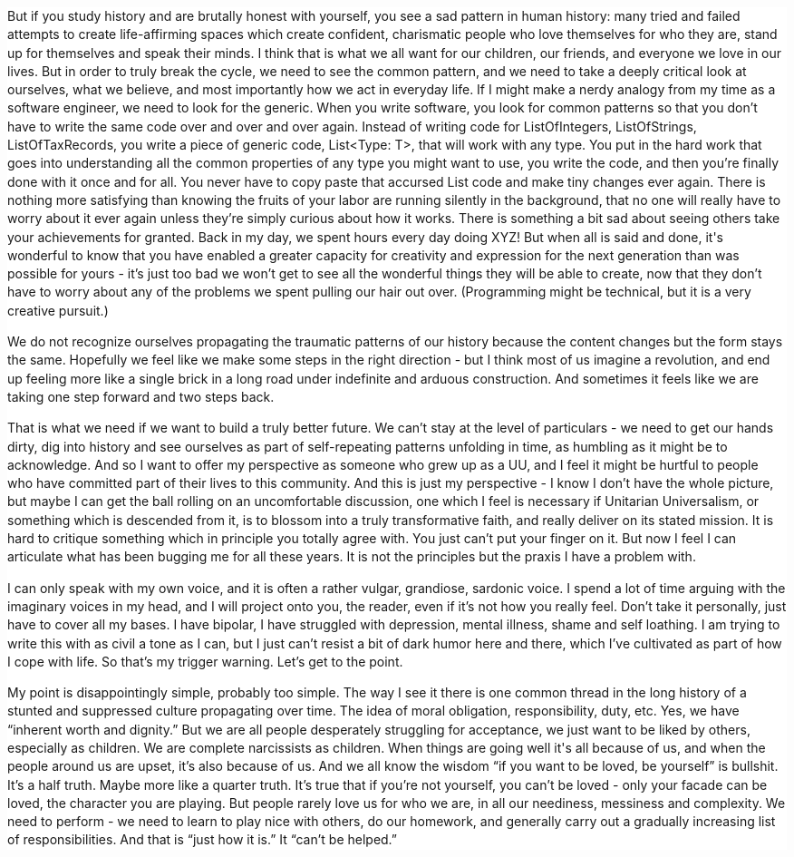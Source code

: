 But if you study history and are brutally honest with yourself, you see a sad pattern in human history: many tried and failed attempts to create life-affirming spaces which create confident, charismatic people who love themselves for who they are, stand up for themselves and  speak their minds. I think that is what we all want for our children, our friends, and everyone we love in our lives. But in order to truly break the cycle, we need to see the common pattern, and we need to take a deeply critical look at ourselves, what we believe, and most importantly how we act in everyday life. If I might make a nerdy analogy from my time as a software engineer, we need to look for the generic. When you write software, you look for common patterns so that you don’t have to write the same code over and over and over again. Instead of writing code for ListOfIntegers, ListOfStrings, ListOfTaxRecords, you write a piece of generic code, List\<Type: T\>, that will work with any type. You put in the hard work that goes into understanding all the common properties of any type you might want to use, you write the code, and then you’re finally done with it once and for all. You never have to copy paste that accursed List code and make tiny changes ever again. There is nothing more satisfying than knowing the fruits of your labor are running silently in the background, that no one will really have to worry about it ever again unless they’re simply curious about how it works. There is something a bit sad about seeing others take your achievements for granted. Back in my day, we spent hours every day doing XYZ! But when all is said and done, it's wonderful to know that you have enabled a greater capacity for creativity and expression for the next generation than was possible for yours - it’s just too bad we won’t get to see all the wonderful things they will be able to create, now that they don’t have to worry about any of the problems we spent pulling our hair out over. (Programming might be technical, but it is a very creative pursuit.)

We do not recognize ourselves propagating the traumatic patterns of our history because the content changes but the form stays the same. Hopefully we feel like we make some steps in the right direction - but I think most of us imagine a revolution, and end up feeling more like a single brick in a long road under indefinite and arduous construction. And sometimes it feels like we are taking one step forward and two steps back.

That is what we need if we want to build a truly better future. We can’t stay at the level of particulars - we need to get our hands dirty, dig into history and see ourselves as part of self-repeating patterns unfolding in time, as humbling as it might be to acknowledge. And so I want to offer my perspective as someone who grew up as a UU, and I feel it might be hurtful to people who have committed part of their lives to this community. And this is just my perspective - I know I don’t have the whole picture, but maybe I can get the ball rolling on an uncomfortable discussion, one which I feel is necessary if Unitarian Universalism, or something which is descended from it, is to blossom into a truly transformative faith, and really deliver on its stated mission. It is hard to critique something which in principle you totally agree with. You just can’t put your finger on it. But now I feel I can articulate what has been bugging me for all these years. It is not the principles but the praxis I have a problem with.

I can only speak with my own voice, and it is often a rather vulgar, grandiose, sardonic voice. I spend a lot of time arguing with the imaginary voices in my head, and I will project onto you, the reader, even if it’s not how you really feel. Don’t take it personally, just have to cover all my bases. I have bipolar, I have struggled with depression, mental illness, shame and self loathing. I am trying to write this with as civil a tone as I can, but I just can’t resist a bit of dark humor here and there, which I’ve cultivated as part of how I cope with life. So that’s my trigger warning. Let’s get to the point.

My point is disappointingly simple, probably too simple. The way I see it there is one common thread in the long history of a stunted and suppressed culture propagating over time. The idea of moral obligation, responsibility, duty, etc. Yes, we have “inherent worth and dignity.” But we are all people desperately struggling for acceptance, we just want to be liked by others, especially as children. We are complete narcissists as children. When things are going well it's all because of us, and when the people around us are upset, it’s also because of us. And we all know the wisdom “if you want to be loved, be yourself” is bullshit. It’s a half truth. Maybe more like a quarter truth. It’s true that if you’re not yourself, you can’t be loved - only your facade can be loved, the character you are playing. But people rarely love us for who we are, in all our neediness, messiness and complexity. We need to perform - we need to learn to play nice with others, do our homework, and generally carry out a gradually increasing list of responsibilities. And that is “just how it is.” It “can’t be helped.”

